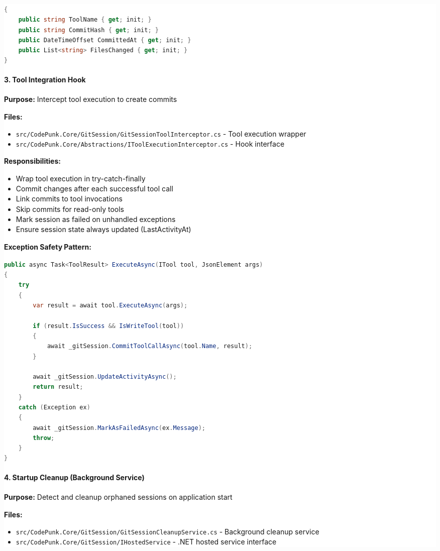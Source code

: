 ```csharp
{
    public string ToolName { get; init; }
    public string CommitHash { get; init; }
    public DateTimeOffset CommittedAt { get; init; }
    public List<string> FilesChanged { get; init; }
}
```

#### 3. Tool Integration Hook
**Purpose:** Intercept tool execution to create commits

**Files:**
- `src/CodePunk.Core/GitSession/GitSessionToolInterceptor.cs` - Tool execution wrapper
- `src/CodePunk.Core/Abstractions/IToolExecutionInterceptor.cs` - Hook interface

**Responsibilities:**
- Wrap tool execution in try-catch-finally
- Commit changes after each successful tool call
- Link commits to tool invocations
- Skip commits for read-only tools
- Mark session as failed on unhandled exceptions
- Ensure session state always updated (LastActivityAt)

**Exception Safety Pattern:**
```csharp
public async Task<ToolResult> ExecuteAsync(ITool tool, JsonElement args)
{
    try
    {
        var result = await tool.ExecuteAsync(args);

        if (result.IsSuccess && IsWriteTool(tool))
        {
            await _gitSession.CommitToolCallAsync(tool.Name, result);
        }

        await _gitSession.UpdateActivityAsync();
        return result;
    }
    catch (Exception ex)
    {
        await _gitSession.MarkAsFailedAsync(ex.Message);
        throw;
    }
}
```

#### 4. Startup Cleanup (Background Service)
**Purpose:** Detect and cleanup orphaned sessions on application start

**Files:**
- `src/CodePunk.Core/GitSession/GitSessionCleanupService.cs` - Background cleanup service
- `src/CodePunk.Core/GitSession/IHostedService` - .NET hosted service interface
